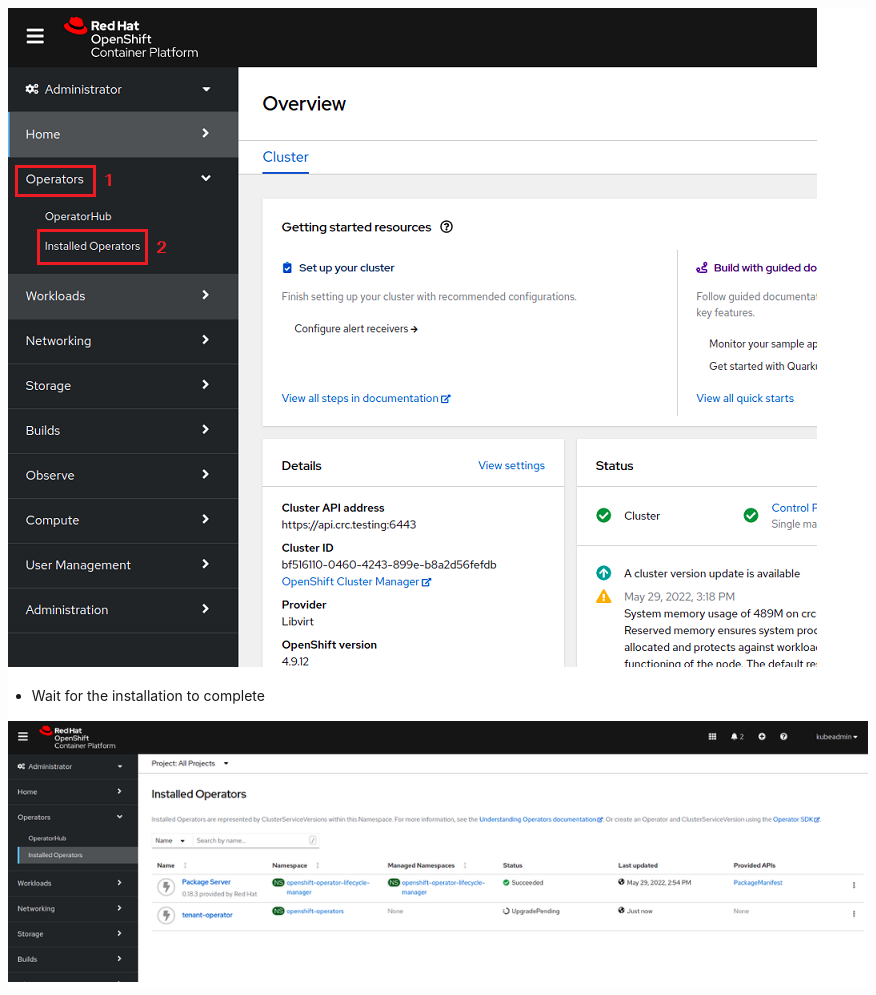 ![image](./images/installed-operators.png)

* Wait for the installation to complete

![image](./images/to_sub_installation_wait.png)
